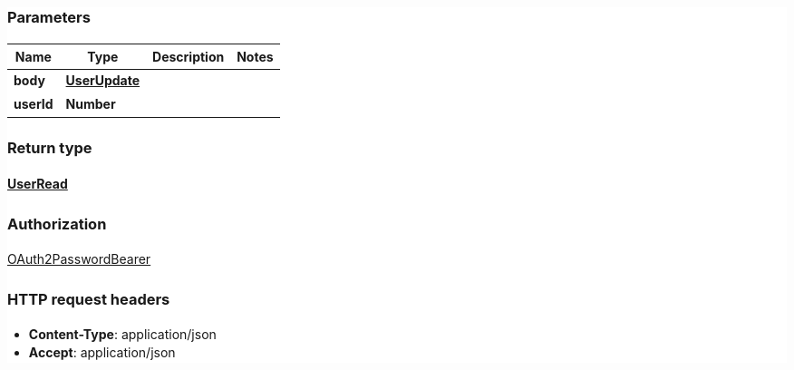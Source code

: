 ### Parameters

Name | Type | Description  | Notes
------------- | ------------- | ------------- | -------------
 **body** | [**UserUpdate**](UserUpdate.md)|  | 
 **userId** | **Number**|  | 

### Return type

[**UserRead**](UserRead.md)

### Authorization

[OAuth2PasswordBearer](../README.md#OAuth2PasswordBearer)

### HTTP request headers

 - **Content-Type**: application/json
 - **Accept**: application/json

